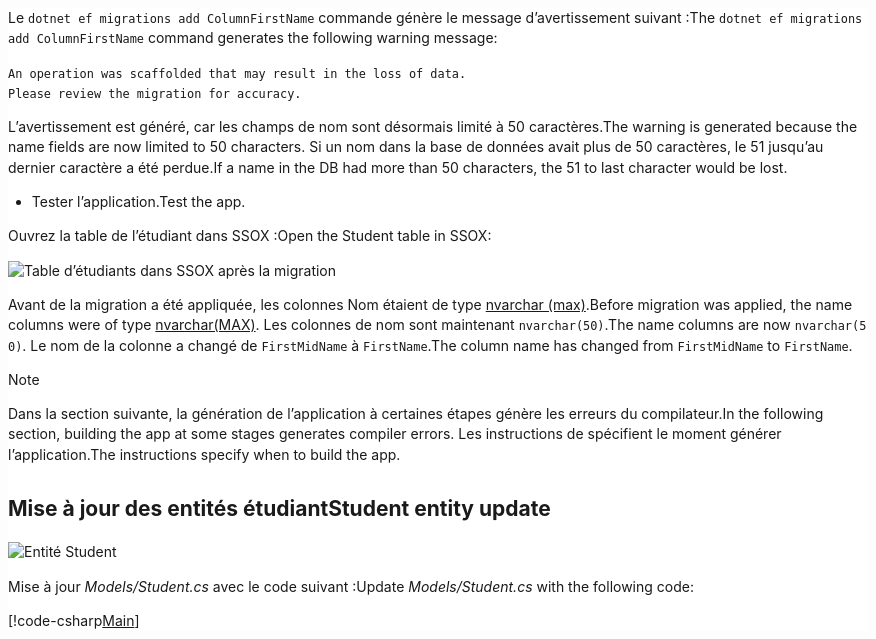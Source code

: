 <span data-ttu-id="60049-179">Le `dotnet ef migrations add ColumnFirstName` commande génère le message d’avertissement suivant :</span><span class="sxs-lookup"><span data-stu-id="60049-179">The `dotnet ef migrations add ColumnFirstName` command generates the following warning message:</span></span>

```text
An operation was scaffolded that may result in the loss of data.
Please review the migration for accuracy.
```

<span data-ttu-id="60049-180">L’avertissement est généré, car les champs de nom sont désormais limité à 50 caractères.</span><span class="sxs-lookup"><span data-stu-id="60049-180">The warning is generated because the name fields are now limited to 50 characters.</span></span> <span data-ttu-id="60049-181">Si un nom dans la base de données avait plus de 50 caractères, le 51 jusqu’au dernier caractère a été perdue.</span><span class="sxs-lookup"><span data-stu-id="60049-181">If a name in the DB had more than 50 characters, the 51 to last character would be lost.</span></span>

* <span data-ttu-id="60049-182">Tester l’application.</span><span class="sxs-lookup"><span data-stu-id="60049-182">Test the app.</span></span>

<span data-ttu-id="60049-183">Ouvrez la table de l’étudiant dans SSOX :</span><span class="sxs-lookup"><span data-stu-id="60049-183">Open the Student table in SSOX:</span></span>

![Table d’étudiants dans SSOX après la migration](complex-data-model/_static/ssox-after-migration.png)

<span data-ttu-id="60049-185">Avant de la migration a été appliquée, les colonnes Nom étaient de type [nvarchar (max)](https://docs.microsoft.com/sql/t-sql/data-types/nchar-and-nvarchar-transact-sql).</span><span class="sxs-lookup"><span data-stu-id="60049-185">Before migration was applied, the name columns were of type [nvarchar(MAX)](https://docs.microsoft.com/sql/t-sql/data-types/nchar-and-nvarchar-transact-sql).</span></span> <span data-ttu-id="60049-186">Les colonnes de nom sont maintenant `nvarchar(50)`.</span><span class="sxs-lookup"><span data-stu-id="60049-186">The name columns are now `nvarchar(50)`.</span></span> <span data-ttu-id="60049-187">Le nom de la colonne a changé de `FirstMidName` à `FirstName`.</span><span class="sxs-lookup"><span data-stu-id="60049-187">The column name has changed from `FirstMidName` to `FirstName`.</span></span>

> [!Note]
> <span data-ttu-id="60049-188">Dans la section suivante, la génération de l’application à certaines étapes génère les erreurs du compilateur.</span><span class="sxs-lookup"><span data-stu-id="60049-188">In the following section, building the app at some stages generates compiler errors.</span></span> <span data-ttu-id="60049-189">Les instructions de spécifient le moment générer l’application.</span><span class="sxs-lookup"><span data-stu-id="60049-189">The instructions specify when to build the app.</span></span>

## <a name="student-entity-update"></a><span data-ttu-id="60049-190">Mise à jour des entités étudiant</span><span class="sxs-lookup"><span data-stu-id="60049-190">Student entity update</span></span>

![Entité Student](complex-data-model/_static/student-entity.png)

<span data-ttu-id="60049-192">Mise à jour *Models/Student.cs* avec le code suivant :</span><span class="sxs-lookup"><span data-stu-id="60049-192">Update *Models/Student.cs* with the following code:</span></span>

[!code-csharp[Main](intro/samples/cu/Models/Student.cs?name=snippet_BeforeInheritance&highlight=11,13,15,18,22,24-31)]
